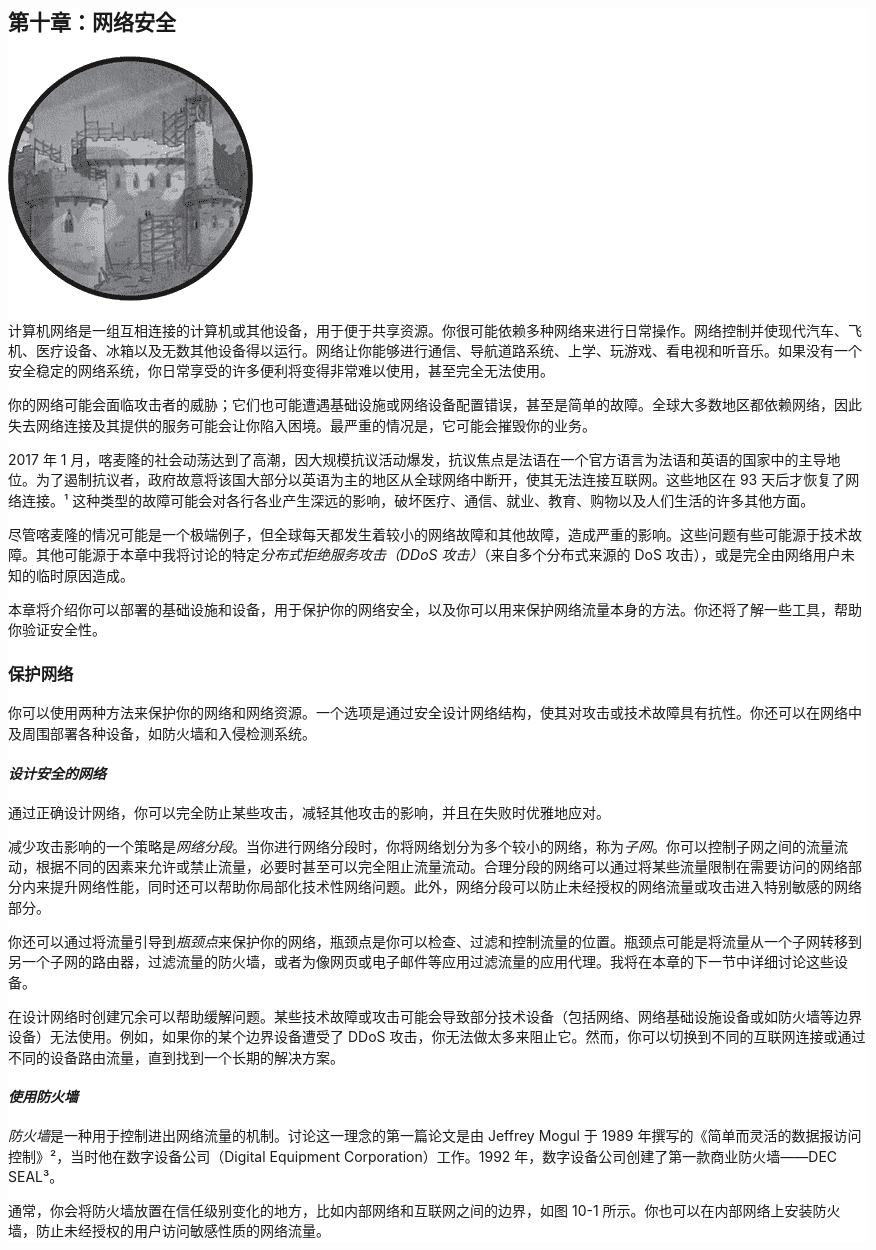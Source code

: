 ## 第十章：网络安全

![Image](img/common.jpg)

计算机网络是一组互相连接的计算机或其他设备，用于便于共享资源。你很可能依赖多种网络来进行日常操作。网络控制并使现代汽车、飞机、医疗设备、冰箱以及无数其他设备得以运行。网络让你能够进行通信、导航道路系统、上学、玩游戏、看电视和听音乐。如果没有一个安全稳定的网络系统，你日常享受的许多便利将变得非常难以使用，甚至完全无法使用。

你的网络可能会面临攻击者的威胁；它们也可能遭遇基础设施或网络设备配置错误，甚至是简单的故障。全球大多数地区都依赖网络，因此失去网络连接及其提供的服务可能会让你陷入困境。最严重的情况是，它可能会摧毁你的业务。

2017 年 1 月，喀麦隆的社会动荡达到了高潮，因大规模抗议活动爆发，抗议焦点是法语在一个官方语言为法语和英语的国家中的主导地位。为了遏制抗议者，政府故意将该国大部分以英语为主的地区从全球网络中断开，使其无法连接互联网。这些地区在 93 天后才恢复了网络连接。¹ 这种类型的故障可能会对各行各业产生深远的影响，破坏医疗、通信、就业、教育、购物以及人们生活的许多其他方面。

尽管喀麦隆的情况可能是一个极端例子，但全球每天都发生着较小的网络故障和其他故障，造成严重的影响。这些问题有些可能源于技术故障。其他可能源于本章中我将讨论的特定*分布式拒绝服务攻击（DDoS 攻击）*（来自多个分布式来源的 DoS 攻击），或是完全由网络用户未知的临时原因造成。

本章将介绍你可以部署的基础设施和设备，用于保护你的网络安全，以及你可以用来保护网络流量本身的方法。你还将了解一些工具，帮助你验证安全性。

### 保护网络

你可以使用两种方法来保护你的网络和网络资源。一个选项是通过安全设计网络结构，使其对攻击或技术故障具有抗性。你还可以在网络中及周围部署各种设备，如防火墙和入侵检测系统。

#### *设计安全的网络*

通过正确设计网络，你可以完全防止某些攻击，减轻其他攻击的影响，并且在失败时优雅地应对。

减少攻击影响的一个策略是*网络分段*。当你进行网络分段时，你将网络划分为多个较小的网络，称为*子网*。你可以控制子网之间的流量流动，根据不同的因素来允许或禁止流量，必要时甚至可以完全阻止流量流动。合理分段的网络可以通过将某些流量限制在需要访问的网络部分内来提升网络性能，同时还可以帮助你局部化技术性网络问题。此外，网络分段可以防止未经授权的网络流量或攻击进入特别敏感的网络部分。

你还可以通过将流量引导到*瓶颈点*来保护你的网络，瓶颈点是你可以检查、过滤和控制流量的位置。瓶颈点可能是将流量从一个子网转移到另一个子网的路由器，过滤流量的防火墙，或者为像网页或电子邮件等应用过滤流量的应用代理。我将在本章的下一节中详细讨论这些设备。

在设计网络时创建冗余可以帮助缓解问题。某些技术故障或攻击可能会导致部分技术设备（包括网络、网络基础设施设备或如防火墙等边界设备）无法使用。例如，如果你的某个边界设备遭受了 DDoS 攻击，你无法做太多来阻止它。然而，你可以切换到不同的互联网连接或通过不同的设备路由流量，直到找到一个长期的解决方案。

#### *使用防火墙*

*防火墙*是一种用于控制进出网络流量的机制。讨论这一理念的第一篇论文是由 Jeffrey Mogul 于 1989 年撰写的《简单而灵活的数据报访问控制》²，当时他在数字设备公司（Digital Equipment Corporation）工作。1992 年，数字设备公司创建了第一款商业防火墙——DEC SEAL³。

通常，你会将防火墙放置在信任级别变化的地方，比如内部网络和互联网之间的边界，如图 10-1 所示。你也可以在内部网络上安装防火墙，防止未经授权的用户访问敏感性质的网络流量。
